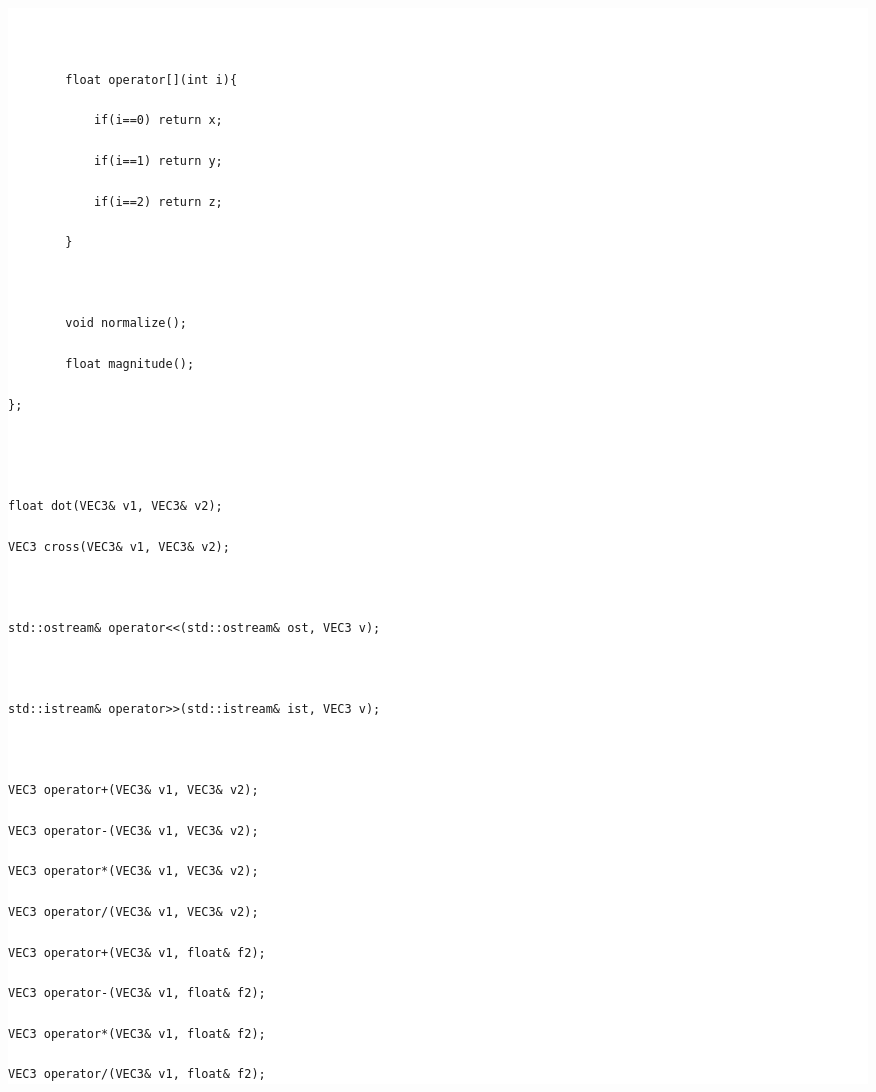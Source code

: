 ```

  

        float operator[](int i){

            if(i==0) return x;

            if(i==1) return y;

            if(i==2) return z;

        }

  

        void normalize();

        float magnitude();

};

  
  

float dot(VEC3& v1, VEC3& v2);

VEC3 cross(VEC3& v1, VEC3& v2);

  

std::ostream& operator<<(std::ostream& ost, VEC3 v);

  

std::istream& operator>>(std::istream& ist, VEC3 v);

  

VEC3 operator+(VEC3& v1, VEC3& v2);

VEC3 operator-(VEC3& v1, VEC3& v2);

VEC3 operator*(VEC3& v1, VEC3& v2);

VEC3 operator/(VEC3& v1, VEC3& v2);

VEC3 operator+(VEC3& v1, float& f2);

VEC3 operator-(VEC3& v1, float& f2);

VEC3 operator*(VEC3& v1, float& f2);

VEC3 operator/(VEC3& v1, float& f2);
```
